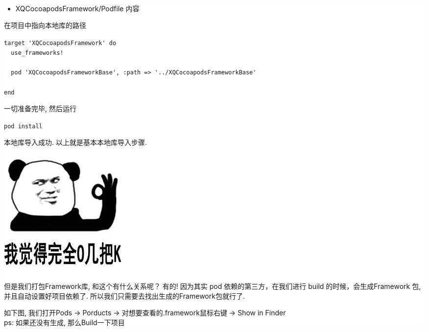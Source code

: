 * XQCocoapodsFramework/Podfile 内容

在项目中指向本地库的路径

```
target 'XQCocoapodsFramework' do
  use_frameworks!
  
  pod 'XQCocoapodsFrameworkBase', :path => '../XQCocoapodsFrameworkBase'

end

```

一切准备完毕, 然后运行

```
pod install
```

本地库导入成功. 以上就是基本本地库导入步骤.  

![](images/timg.jpeg)

但是我们打包Framework库, 和这个有什么关系呢？ 有的! 因为其实 pod 依赖的第三方，在我们进行 build 的时候，会生成Framework 包, 并且自动设置好项目依赖了. 所以我们只需要去找出生成的Framework包就行了.  

如下图, 我们打开Pods -> Porducts -> 对想要查看的.framework鼠标右键 -> Show in Finder   
ps: 如果还没有生成, 那么Build一下项目
